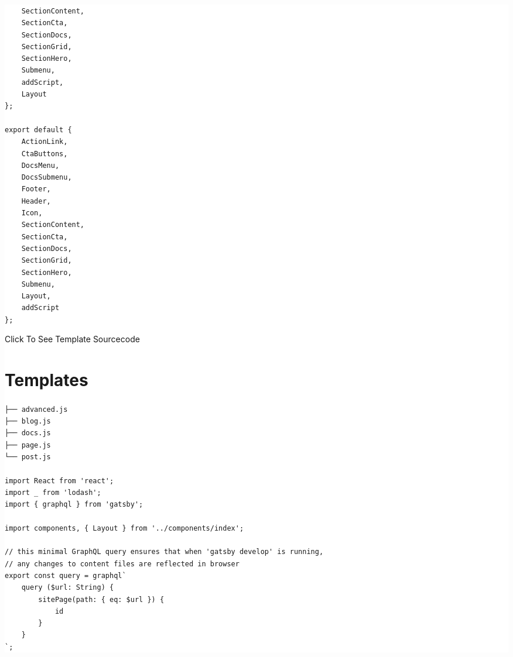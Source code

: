         SectionContent,
        SectionCta,
        SectionDocs,
        SectionGrid,
        SectionHero,
        Submenu,
        addScript,
        Layout
    };

    export default {
        ActionLink,
        CtaButtons,
        DocsMenu,
        DocsSubmenu,
        Footer,
        Header,
        Icon,
        SectionContent,
        SectionCta,
        SectionDocs,
        SectionGrid,
        SectionHero,
        Submenu,
        Layout,
        addScript
    };

Click To See Template Sourcecode

Templates
=========

    ├── advanced.js
    ├── blog.js
    ├── docs.js
    ├── page.js
    └── post.js

    import React from 'react';
    import _ from 'lodash';
    import { graphql } from 'gatsby';

    import components, { Layout } from '../components/index';

    // this minimal GraphQL query ensures that when 'gatsby develop' is running,
    // any changes to content files are reflected in browser
    export const query = graphql`
        query ($url: String) {
            sitePage(path: { eq: $url }) {
                id
            }
        }
    `;
